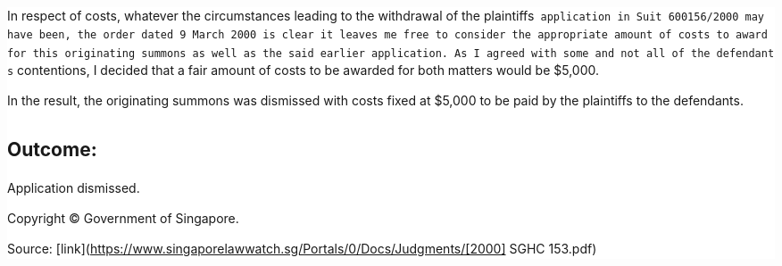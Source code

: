 In respect of costs, whatever the circumstances leading to the withdrawal of the plaintiffs` application in Suit 600156/2000 may have been, the order dated 9 March 2000 is clear it leaves me free to consider the appropriate amount of costs to award for this originating summons as well as the said earlier application. As I agreed with some and not all of the defendants` contentions, I decided that a fair amount of costs to be awarded for both matters would be $5,000. 

In the result, the originating summons was dismissed with costs fixed at $5,000 to be paid by the plaintiffs to the defendants. 

## Outcome: 

Application dismissed. 

 Copyright © Government of Singapore. 


Source: [link](https://www.singaporelawwatch.sg/Portals/0/Docs/Judgments/[2000] SGHC 153.pdf)
